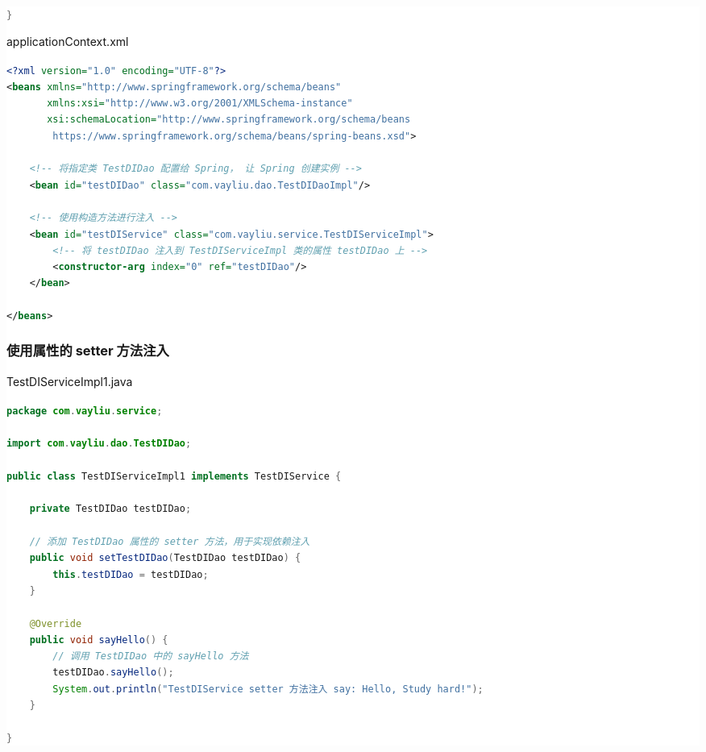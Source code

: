 ```java
}
```

applicationContext.xml

```xml
<?xml version="1.0" encoding="UTF-8"?>
<beans xmlns="http://www.springframework.org/schema/beans"
       xmlns:xsi="http://www.w3.org/2001/XMLSchema-instance"
       xsi:schemaLocation="http://www.springframework.org/schema/beans
        https://www.springframework.org/schema/beans/spring-beans.xsd">

    <!-- 将指定类 TestDIDao 配置给 Spring， 让 Spring 创建实例 -->
    <bean id="testDIDao" class="com.vayliu.dao.TestDIDaoImpl"/>

    <!-- 使用构造方法进行注入 -->
    <bean id="testDIService" class="com.vayliu.service.TestDIServiceImpl">
        <!-- 将 testDIDao 注入到 TestDIServiceImpl 类的属性 testDIDao 上 -->
        <constructor-arg index="0" ref="testDIDao"/>
    </bean>

</beans>
```

### 使用属性的 setter 方法注入

TestDIServiceImpl1.java

```java
package com.vayliu.service;

import com.vayliu.dao.TestDIDao;

public class TestDIServiceImpl1 implements TestDIService {

    private TestDIDao testDIDao;

    // 添加 TestDIDao 属性的 setter 方法，用于实现依赖注入
    public void setTestDIDao(TestDIDao testDIDao) {
        this.testDIDao = testDIDao;
    }

    @Override
    public void sayHello() {
        // 调用 TestDIDao 中的 sayHello 方法
        testDIDao.sayHello();
        System.out.println("TestDIService setter 方法注入 say: Hello, Study hard!");
    }

}

```
